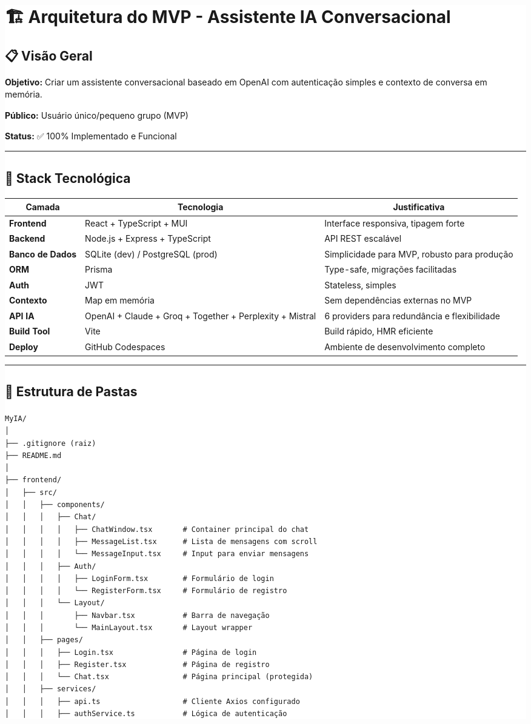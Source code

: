# 🏗️ Arquitetura do MVP - Assistente IA Conversacional

## 📋 Visão Geral

**Objetivo:** Criar um assistente conversacional baseado em OpenAI com autenticação simples e contexto de conversa em memória.

**Público:** Usuário único/pequeno grupo (MVP)

**Status:** ✅ 100% Implementado e Funcional

---

## 🎯 Stack Tecnológica

| Camada | Tecnologia | Justificativa |
|--------|-----------|---------------|
| **Frontend** | React + TypeScript + MUI | Interface responsiva, tipagem forte |
| **Backend** | Node.js + Express + TypeScript | API REST escalável |
| **Banco de Dados** | SQLite (dev) / PostgreSQL (prod) | Simplicidade para MVP, robusto para produção |
| **ORM** | Prisma | Type-safe, migrações facilitadas |
| **Auth** | JWT | Stateless, simples |
| **Contexto** | Map em memória | Sem dependências externas no MVP |
| **API IA** | OpenAI + Claude + Groq + Together + Perplexity + Mistral | 6 providers para redundância e flexibilidade |
| **Build Tool** | Vite | Build rápido, HMR eficiente |
| **Deploy** | GitHub Codespaces | Ambiente de desenvolvimento completo |

---

## 📁 Estrutura de Pastas

```
MyIA/
│
├── .gitignore (raiz)
├── README.md
│
├── frontend/
│   ├── src/
│   │   ├── components/
│   │   │   ├── Chat/
│   │   │   │   ├── ChatWindow.tsx       # Container principal do chat
│   │   │   │   ├── MessageList.tsx      # Lista de mensagens com scroll
│   │   │   │   └── MessageInput.tsx     # Input para enviar mensagens
│   │   │   ├── Auth/
│   │   │   │   ├── LoginForm.tsx        # Formulário de login
│   │   │   │   └── RegisterForm.tsx     # Formulário de registro
│   │   │   └── Layout/
│   │   │       ├── Navbar.tsx           # Barra de navegação
│   │   │       └── MainLayout.tsx       # Layout wrapper
│   │   ├── pages/
│   │   │   ├── Login.tsx                # Página de login
│   │   │   ├── Register.tsx             # Página de registro
│   │   │   └── Chat.tsx                 # Página principal (protegida)
│   │   ├── services/
│   │   │   ├── api.ts                   # Cliente Axios configurado
│   │   │   ├── authService.ts           # Lógica de autenticação
```